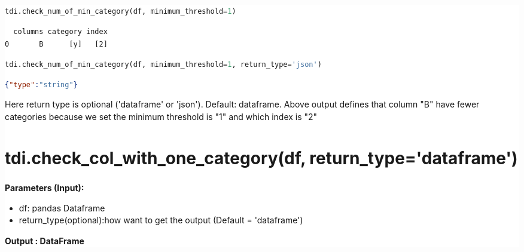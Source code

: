 <div class="cell code"
colab="{&quot;base_uri&quot;:&quot;https://localhost:8080/&quot;,&quot;height&quot;:81}"
id="EwgrDhQ4C0fj" outputId="7adb6b4a-e039-46f5-9273-93e4299faf54">

``` python
tdi.check_num_of_min_category(df, minimum_threshold=1)
```

<div class="output execute_result" execution_count="29">

      columns category index
    0       B      [y]   [2]

</div>

</div>

<div class="cell code"
colab="{&quot;base_uri&quot;:&quot;https://localhost:8080/&quot;,&quot;height&quot;:35}"
id="zNg1D-hZNwhF" outputId="c4f3bef9-1796-499d-927c-ab572ab08c51">

``` python
tdi.check_num_of_min_category(df, minimum_threshold=1, return_type='json')
```

<div class="output execute_result" execution_count="30">

``` json
{"type":"string"}
```

</div>

</div>

<div class="cell markdown" id="FpWRMlBINw0M">

Here return type is optional ('dataframe' or 'json'). Default:
dataframe. Above output defines that column "B" have fewer categories
because we set the minimum threshold is "1" and which index is "2"

</div>

<div class="cell markdown" id="gXIXp6XBN7NM">

# tdi.check_col_with_one_category(df, return_type='dataframe')

**Parameters (Input):**

-   df: pandas Dataframe
-   return_type(optional):how want to get the output (Default =
    'dataframe')

</div>

<div class="cell markdown" id="5yE89DndjHNl">

**Output : DataFrame**

</div>
